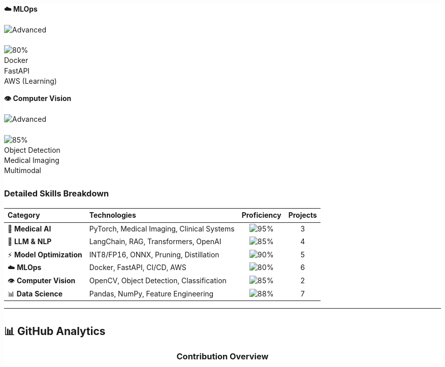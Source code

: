 **☁️ MLOps**
<br/><br/>
![Advanced](https://img.shields.io/badge/Level-Advanced-F59E0B?style=for-the-badge)
<br/><br/>
![80%](https://geps.dev/progress/80?dangerColor=F59E0B&warningColor=F59E0B&successColor=F59E0B)
<br/>
Docker<br/>
FastAPI<br/>
AWS (Learning)

</td>
<td align="center" width="20%">

**👁️ Computer Vision**
<br/><br/>
![Advanced](https://img.shields.io/badge/Level-Advanced-EF4444?style=for-the-badge)
<br/><br/>
![85%](https://geps.dev/progress/85?dangerColor=EF4444&warningColor=EF4444&successColor=EF4444)
<br/>
Object Detection<br/>
Medical Imaging<br/>
Multimodal

</td>
</tr>
</table>

### Detailed Skills Breakdown

| Category | Technologies | Proficiency | Projects |
|:---------|:------------|:-----------:|:--------:|
| 🏥 **Medical AI** | PyTorch, Medical Imaging, Clinical Systems | ![95%](https://geps.dev/progress/95?dangerColor=3B82F6&warningColor=3B82F6&successColor=3B82F6) | 3 |
| 🤖 **LLM & NLP** | LangChain, RAG, Transformers, OpenAI | ![85%](https://geps.dev/progress/85?dangerColor=7C3AED&warningColor=7C3AED&successColor=7C3AED) | 4 |
| ⚡ **Model Optimization** | INT8/FP16, ONNX, Pruning, Distillation | ![90%](https://geps.dev/progress/90?dangerColor=10B981&warningColor=10B981&successColor=10B981) | 5 |
| ☁️ **MLOps** | Docker, FastAPI, CI/CD, AWS | ![80%](https://geps.dev/progress/80?dangerColor=F59E0B&warningColor=F59E0B&successColor=F59E0B) | 6 |
| 👁️ **Computer Vision** | OpenCV, Object Detection, Classification | ![85%](https://geps.dev/progress/85?dangerColor=EF4444&warningColor=EF4444&successColor=EF4444) | 2 |
| 📊 **Data Science** | Pandas, NumPy, Feature Engineering | ![88%](https://geps.dev/progress/88?dangerColor=8B5CF6&warningColor=8B5CF6&successColor=8B5CF6) | 7 |

</div>

---

## 📊 GitHub Analytics

<div align="center">

### Contribution Overview

